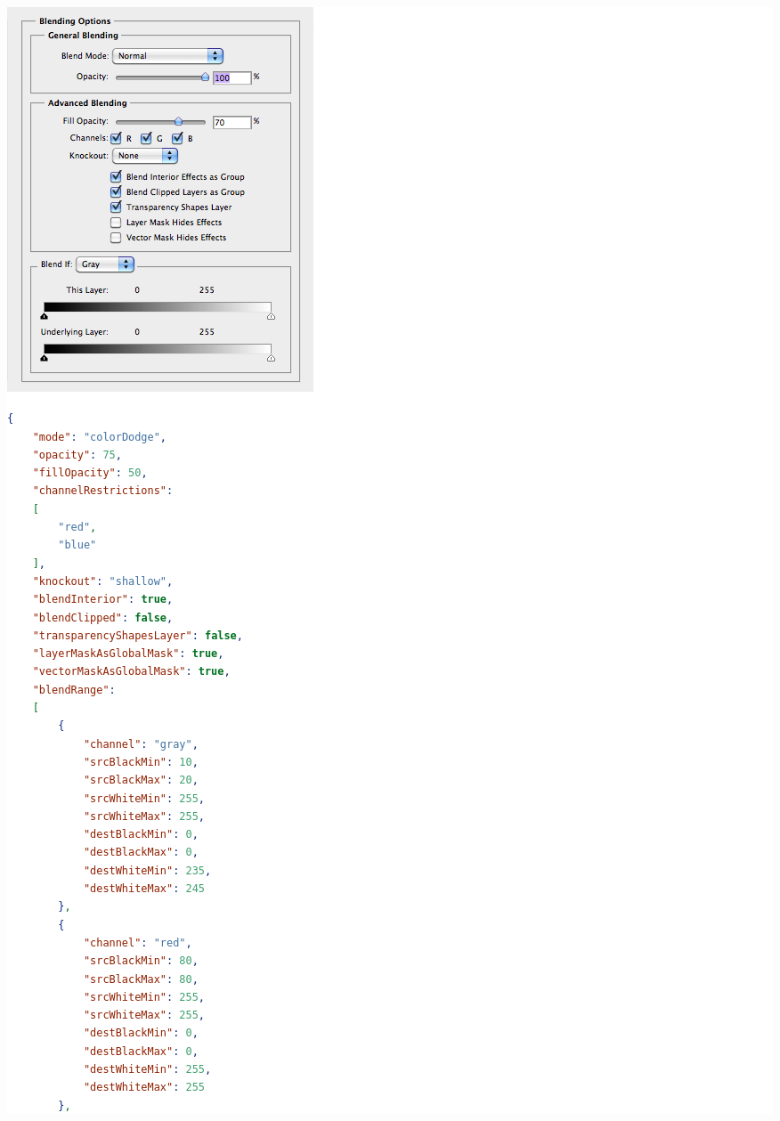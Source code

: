 ![Blending Options Example 1](images/Blending-Options-Example-1.png)

```json
{
    "mode": "colorDodge",
    "opacity": 75,
    "fillOpacity": 50,
    "channelRestrictions":
    [
        "red",
        "blue"
    ],
    "knockout": "shallow",
    "blendInterior": true,
    "blendClipped": false,
    "transparencyShapesLayer": false,
    "layerMaskAsGlobalMask": true,
    "vectorMaskAsGlobalMask": true,
    "blendRange":
    [
        {
            "channel": "gray",
            "srcBlackMin": 10,
            "srcBlackMax": 20,
            "srcWhiteMin": 255,
            "srcWhiteMax": 255,
            "destBlackMin": 0,
            "destBlackMax": 0,
            "destWhiteMin": 235,
            "destWhiteMax": 245
        },
        {
            "channel": "red",
            "srcBlackMin": 80,
            "srcBlackMax": 80,
            "srcWhiteMin": 255,
            "srcWhiteMax": 255,
            "destBlackMin": 0,
            "destBlackMax": 0,
            "destWhiteMin": 255,
            "destWhiteMax": 255
        },
```